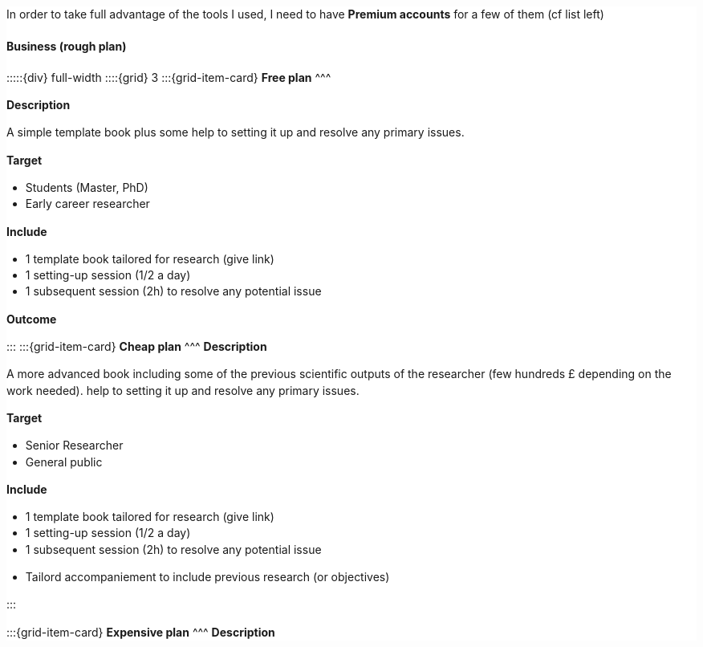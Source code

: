 In order to take full advantage of the tools I used, I need to have <strong>Premium accounts</strong> for a few of them (cf list left)
    
</div>
    
</article>



#### Business (rough plan)

:::::{div} full-width
::::{grid} 3
:::{grid-item-card}
**Free plan**
^^^

**Description**

A simple template book plus some help to setting it up and resolve any primary issues.


**Target**
- Students (Master, PhD)
- Early career researcher

**Include**

- 1 template book tailored for research (give link)
- 1 setting-up session (1/2 a day)
- 1 subsequent session (2h) to resolve any potential issue

**Outcome**


:::
:::{grid-item-card}
**Cheap plan** 
^^^
**Description**

A more advanced book including some of the previous scientific outputs of the researcher (few hundreds £ depending on the work needed). help to setting it up and resolve any primary issues.


**Target**
- Senior Researcher 
- General public
    
**Include**

- 1 template book tailored for research (give link)
- 1 setting-up session (1/2 a day)
- 1 subsequent session (2h) to resolve any potential issue
+ Tailord accompaniement to include previous research (or objectives)

:::

:::{grid-item-card} 
**Expensive plan**
^^^
**Description**<br>
